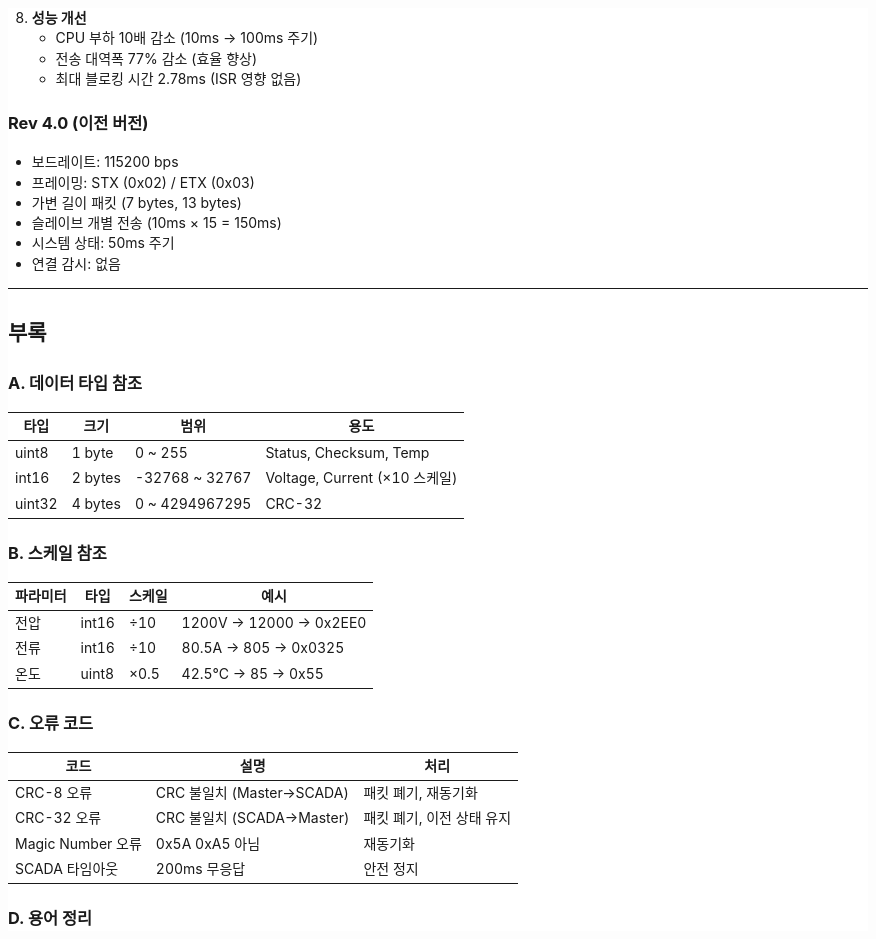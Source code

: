 8. **성능 개선**
   - CPU 부하 10배 감소 (10ms → 100ms 주기)
   - 전송 대역폭 77% 감소 (효율 향상)
   - 최대 블로킹 시간 2.78ms (ISR 영향 없음)

### Rev 4.0 (이전 버전)

- 보드레이트: 115200 bps
- 프레이밍: STX (0x02) / ETX (0x03)
- 가변 길이 패킷 (7 bytes, 13 bytes)
- 슬레이브 개별 전송 (10ms × 15 = 150ms)
- 시스템 상태: 50ms 주기
- 연결 감시: 없음

---

## 부록

### A. 데이터 타입 참조

| 타입 | 크기 | 범위 | 용도 |
|------|------|------|------|
| uint8 | 1 byte | 0 ~ 255 | Status, Checksum, Temp |
| int16 | 2 bytes | -32768 ~ 32767 | Voltage, Current (×10 스케일) |
| uint32 | 4 bytes | 0 ~ 4294967295 | CRC-32 |

### B. 스케일 참조

| 파라미터 | 타입 | 스케일 | 예시 |
|---------|------|--------|------|
| 전압 | int16 | ÷10 | 1200V → 12000 → 0x2EE0 |
| 전류 | int16 | ÷10 | 80.5A → 805 → 0x0325 |
| 온도 | uint8 | ×0.5 | 42.5°C → 85 → 0x55 |

### C. 오류 코드

| 코드 | 설명 | 처리 |
|------|------|------|
| CRC-8 오류 | CRC 불일치 (Master→SCADA) | 패킷 폐기, 재동기화 |
| CRC-32 오류 | CRC 불일치 (SCADA→Master) | 패킷 폐기, 이전 상태 유지 |
| Magic Number 오류 | 0x5A 0xA5 아님 | 재동기화 |
| SCADA 타임아웃 | 200ms 무응답 | 안전 정지 |

### D. 용어 정리
